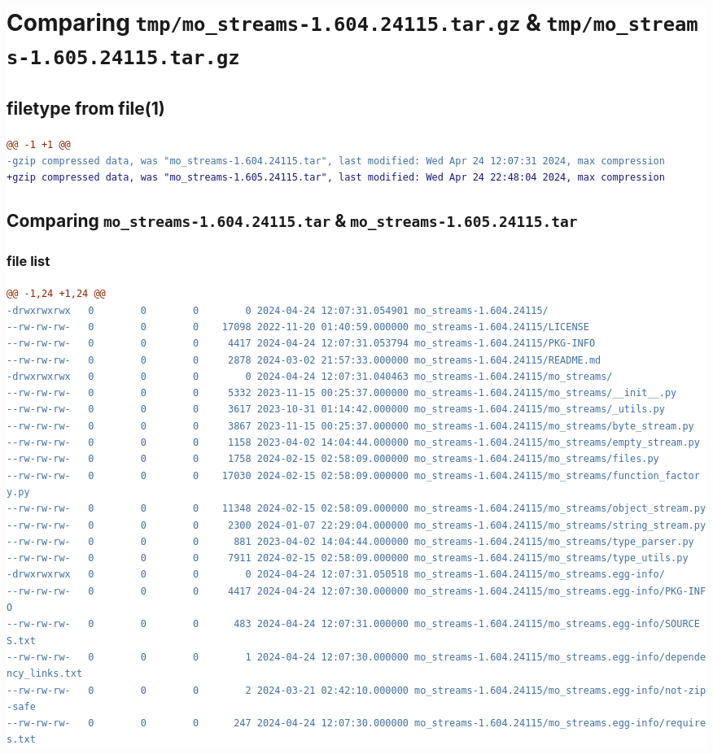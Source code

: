 # Comparing `tmp/mo_streams-1.604.24115.tar.gz` & `tmp/mo_streams-1.605.24115.tar.gz`

## filetype from file(1)

```diff
@@ -1 +1 @@
-gzip compressed data, was "mo_streams-1.604.24115.tar", last modified: Wed Apr 24 12:07:31 2024, max compression
+gzip compressed data, was "mo_streams-1.605.24115.tar", last modified: Wed Apr 24 22:48:04 2024, max compression
```

## Comparing `mo_streams-1.604.24115.tar` & `mo_streams-1.605.24115.tar`

### file list

```diff
@@ -1,24 +1,24 @@
-drwxrwxrwx   0        0        0        0 2024-04-24 12:07:31.054901 mo_streams-1.604.24115/
--rw-rw-rw-   0        0        0    17098 2022-11-20 01:40:59.000000 mo_streams-1.604.24115/LICENSE
--rw-rw-rw-   0        0        0     4417 2024-04-24 12:07:31.053794 mo_streams-1.604.24115/PKG-INFO
--rw-rw-rw-   0        0        0     2878 2024-03-02 21:57:33.000000 mo_streams-1.604.24115/README.md
-drwxrwxrwx   0        0        0        0 2024-04-24 12:07:31.040463 mo_streams-1.604.24115/mo_streams/
--rw-rw-rw-   0        0        0     5332 2023-11-15 00:25:37.000000 mo_streams-1.604.24115/mo_streams/__init__.py
--rw-rw-rw-   0        0        0     3617 2023-10-31 01:14:42.000000 mo_streams-1.604.24115/mo_streams/_utils.py
--rw-rw-rw-   0        0        0     3867 2023-11-15 00:25:37.000000 mo_streams-1.604.24115/mo_streams/byte_stream.py
--rw-rw-rw-   0        0        0     1158 2023-04-02 14:04:44.000000 mo_streams-1.604.24115/mo_streams/empty_stream.py
--rw-rw-rw-   0        0        0     1758 2024-02-15 02:58:09.000000 mo_streams-1.604.24115/mo_streams/files.py
--rw-rw-rw-   0        0        0    17030 2024-02-15 02:58:09.000000 mo_streams-1.604.24115/mo_streams/function_factory.py
--rw-rw-rw-   0        0        0    11348 2024-02-15 02:58:09.000000 mo_streams-1.604.24115/mo_streams/object_stream.py
--rw-rw-rw-   0        0        0     2300 2024-01-07 22:29:04.000000 mo_streams-1.604.24115/mo_streams/string_stream.py
--rw-rw-rw-   0        0        0      881 2023-04-02 14:04:44.000000 mo_streams-1.604.24115/mo_streams/type_parser.py
--rw-rw-rw-   0        0        0     7911 2024-02-15 02:58:09.000000 mo_streams-1.604.24115/mo_streams/type_utils.py
-drwxrwxrwx   0        0        0        0 2024-04-24 12:07:31.050518 mo_streams-1.604.24115/mo_streams.egg-info/
--rw-rw-rw-   0        0        0     4417 2024-04-24 12:07:30.000000 mo_streams-1.604.24115/mo_streams.egg-info/PKG-INFO
--rw-rw-rw-   0        0        0      483 2024-04-24 12:07:31.000000 mo_streams-1.604.24115/mo_streams.egg-info/SOURCES.txt
--rw-rw-rw-   0        0        0        1 2024-04-24 12:07:30.000000 mo_streams-1.604.24115/mo_streams.egg-info/dependency_links.txt
--rw-rw-rw-   0        0        0        2 2024-03-21 02:42:10.000000 mo_streams-1.604.24115/mo_streams.egg-info/not-zip-safe
--rw-rw-rw-   0        0        0      247 2024-04-24 12:07:30.000000 mo_streams-1.604.24115/mo_streams.egg-info/requires.txt
```